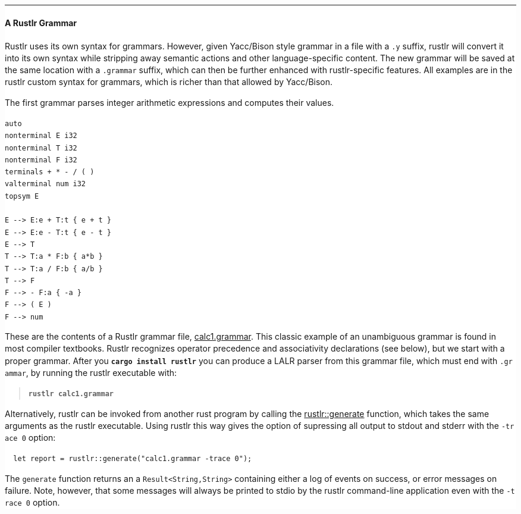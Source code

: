 ---------------

#### A Rustlr Grammar

Rustlr uses its own syntax for grammars.  However, given Yacc/Bison
style grammar in a file with a `.y` suffix, rustlr will convert it
into its own syntax while stripping away semantic actions and other
language-specific content.  The new grammar will be saved at the same
location with a `.grammar` suffix, which can then be further enhanced
with rustlr-specific features.  All examples are in the rustlr custom
syntax for grammars, which is richer than that allowed by Yacc/Bison.

The first grammar parses integer arithmetic expressions and computes
their values.

```ignore
auto
nonterminal E i32
nonterminal T i32
nonterminal F i32
terminals + * - / ( )
valterminal num i32
topsym E

E --> E:e + T:t { e + t }
E --> E:e - T:t { e - t }
E --> T
T --> T:a * F:b { a*b }
T --> T:a / F:b { a/b }
T --> F
F --> - F:a { -a }
F --> ( E )
F --> num
```
These are the contents of a Rustlr grammar file, [calc1.grammar](https://github.com/chuckcscccl/rustlr/blob/main/examples/test1/calc1.grammar).
This classic example of an unambiguous grammar is found in most
compiler textbooks.  Rustlr recognizes operator precedence and associativity
declarations (see below), but we start with a proper grammar.
After you **`cargo install rustlr`** you can produce a LALR parser from this
grammar file, which must end with `.grammar`, by running the rustlr executable with:

>  **`rustlr calc1.grammar`**

Alternatively, rustlr can be invoked from another rust program by
calling the [rustlr::generate](https://docs.rs/rustlr/latest/rustlr/fn.generate.html) function, which takes the same arguments as the rustlr executable.
Using rustlr this way gives the option of supressing all output to stdout and
stderr with the `-trace 0` option:
```
  let report = rustlr::generate("calc1.grammar -trace 0");
```
The `generate` function returns an a `Result<String,String>` containing either
a log of events on success, or error messages on failure.  Note, however,
that some messages will always be printed to stdio by the rustlr command-line
application even with the `-trace 0` option.
